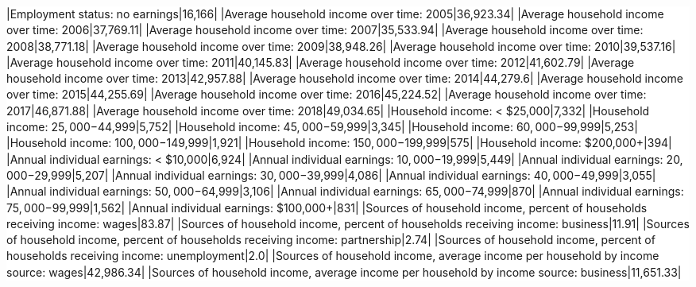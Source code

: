 |Employment status: no earnings|16,166|
|Average household income over time: 2005|36,923.34|
|Average household income over time: 2006|37,769.11|
|Average household income over time: 2007|35,533.94|
|Average household income over time: 2008|38,771.18|
|Average household income over time: 2009|38,948.26|
|Average household income over time: 2010|39,537.16|
|Average household income over time: 2011|40,145.83|
|Average household income over time: 2012|41,602.79|
|Average household income over time: 2013|42,957.88|
|Average household income over time: 2014|44,279.6|
|Average household income over time: 2015|44,255.69|
|Average household income over time: 2016|45,224.52|
|Average household income over time: 2017|46,871.88|
|Average household income over time: 2018|49,034.65|
|Household income: < $25,000|7,332|
|Household income: $25,000-$44,999|5,752|
|Household income: $45,000-$59,999|3,345|
|Household income: $60,000-$99,999|5,253|
|Household income: $100,000-$149,999|1,921|
|Household income: $150,000-$199,999|575|
|Household income: $200,000+|394|
|Annual individual earnings: < $10,000|6,924|
|Annual individual earnings: $10,000-$19,999|5,449|
|Annual individual earnings: $20,000-$29,999|5,207|
|Annual individual earnings: $30,000-$39,999|4,086|
|Annual individual earnings: $40,000-$49,999|3,055|
|Annual individual earnings: $50,000-$64,999|3,106|
|Annual individual earnings: $65,000-$74,999|870|
|Annual individual earnings: $75,000-$99,999|1,562|
|Annual individual earnings: $100,000+|831|
|Sources of household income, percent of households receiving income: wages|83.87|
|Sources of household income, percent of households receiving income: business|11.91|
|Sources of household income, percent of households receiving income: partnership|2.74|
|Sources of household income, percent of households receiving income: unemployment|2.0|
|Sources of household income, average income per household by income source: wages|42,986.34|
|Sources of household income, average income per household by income source: business|11,651.33|